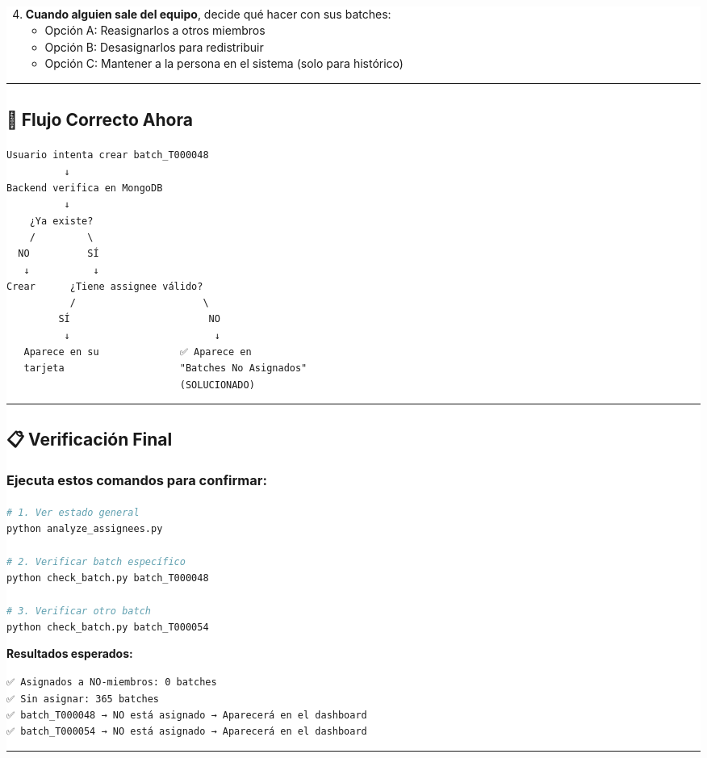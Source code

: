 4. **Cuando alguien sale del equipo**, decide qué hacer con sus batches:
   - Opción A: Reasignarlos a otros miembros
   - Opción B: Desasignarlos para redistribuir
   - Opción C: Mantener a la persona en el sistema (solo para histórico)

---

## 🔄 Flujo Correcto Ahora

```
Usuario intenta crear batch_T000048
          ↓
Backend verifica en MongoDB
          ↓
    ¿Ya existe?
    /         \
  NO          SÍ
   ↓           ↓
Crear      ¿Tiene assignee válido?
           /                      \
         SÍ                        NO
          ↓                         ↓
   Aparece en su              ✅ Aparece en
   tarjeta                    "Batches No Asignados"
                              (SOLUCIONADO)
```

---

## 📋 Verificación Final

### Ejecuta estos comandos para confirmar:

```bash
# 1. Ver estado general
python analyze_assignees.py

# 2. Verificar batch específico
python check_batch.py batch_T000048

# 3. Verificar otro batch
python check_batch.py batch_T000054
```

**Resultados esperados:**
```
✅ Asignados a NO-miembros: 0 batches
✅ Sin asignar: 365 batches
✅ batch_T000048 → NO está asignado → Aparecerá en el dashboard
✅ batch_T000054 → NO está asignado → Aparecerá en el dashboard
```

---
